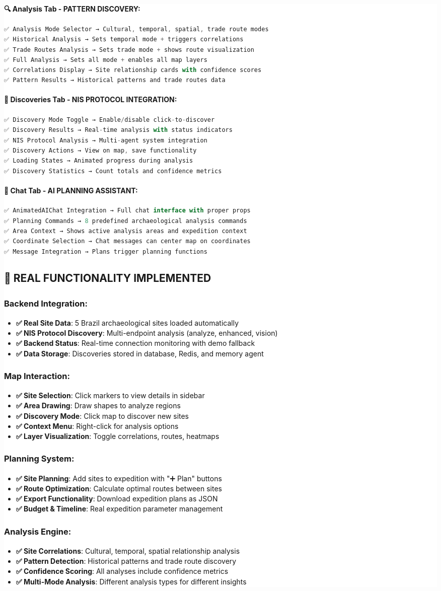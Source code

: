 #### **🔍 Analysis Tab** - PATTERN DISCOVERY:
```typescript
✅ Analysis Mode Selector → Cultural, temporal, spatial, trade route modes
✅ Historical Analysis → Sets temporal mode + triggers correlations
✅ Trade Routes Analysis → Sets trade mode + shows route visualization
✅ Full Analysis → Sets all mode + enables all map layers
✅ Correlations Display → Site relationship cards with confidence scores
✅ Pattern Results → Historical patterns and trade routes data
```

#### **💎 Discoveries Tab** - NIS PROTOCOL INTEGRATION:
```typescript
✅ Discovery Mode Toggle → Enable/disable click-to-discover
✅ Discovery Results → Real-time analysis with status indicators
✅ NIS Protocol Analysis → Multi-agent system integration
✅ Discovery Actions → View on map, save functionality
✅ Loading States → Animated progress during analysis
✅ Discovery Statistics → Count totals and confidence metrics
```

#### **💬 Chat Tab** - AI PLANNING ASSISTANT:
```typescript
✅ AnimatedAIChat Integration → Full chat interface with proper props
✅ Planning Commands → 8 predefined archaeological analysis commands
✅ Area Context → Shows active analysis areas and expedition context
✅ Coordinate Selection → Chat messages can center map on coordinates
✅ Message Integration → Plans trigger planning functions
```

## 🔧 **REAL FUNCTIONALITY IMPLEMENTED**

### **Backend Integration:**
- **✅ Real Site Data**: 5 Brazil archaeological sites loaded automatically
- **✅ NIS Protocol Discovery**: Multi-endpoint analysis (analyze, enhanced, vision)
- **✅ Backend Status**: Real-time connection monitoring with demo fallback
- **✅ Data Storage**: Discoveries stored in database, Redis, and memory agent

### **Map Interaction:**
- **✅ Site Selection**: Click markers to view details in sidebar
- **✅ Area Drawing**: Draw shapes to analyze regions
- **✅ Discovery Mode**: Click map to discover new sites
- **✅ Context Menu**: Right-click for analysis options
- **✅ Layer Visualization**: Toggle correlations, routes, heatmaps

### **Planning System:**
- **✅ Site Planning**: Add sites to expedition with "➕ Plan" buttons
- **✅ Route Optimization**: Calculate optimal routes between sites
- **✅ Export Functionality**: Download expedition plans as JSON
- **✅ Budget & Timeline**: Real expedition parameter management

### **Analysis Engine:**
- **✅ Site Correlations**: Cultural, temporal, spatial relationship analysis
- **✅ Pattern Detection**: Historical patterns and trade route discovery
- **✅ Confidence Scoring**: All analyses include confidence metrics
- **✅ Multi-Mode Analysis**: Different analysis types for different insights
